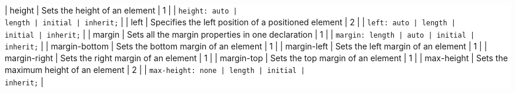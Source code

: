 | height                                                                                                                                                                                                                                                                                                                                                                                   | Sets the height of an element                                                                                    | 1   |
| <code>height: auto &#124; length &#124; initial &#124; inherit;</code>                                                                                                                                                                                                                                                                                                                   |
| left                                                                                                                                                                                                                                                                                                                                                                                     | Specifies the left position of a positioned element                                                              | 2   |
| <code>left: auto &#124; length &#124; initial &#124; inherit;</code>                                                                                                                                                                                                                                                                                                                     |
| margin                                                                                                                                                                                                                                                                                                                                                                                   | Sets all the margin properties in one declaration                                                                | 1   |
| <code>margin: length &#124; auto &#124; initial &#124; inherit;</code>                                                                                                                                                                                                                                                                                                                   |
| margin-bottom                                                                                                                                                                                                                                                                                                                                                                            | Sets the bottom margin of an element                                                                             | 1   |
| margin-left                                                                                                                                                                                                                                                                                                                                                                              | Sets the left margin of an element                                                                               | 1   |
| margin-right                                                                                                                                                                                                                                                                                                                                                                             | Sets the right margin of an element                                                                              | 1   |
| margin-top                                                                                                                                                                                                                                                                                                                                                                               | Sets the top margin of an element                                                                                | 1   |
| max-height                                                                                                                                                                                                                                                                                                                                                                               | Sets the maximum height of an element                                                                            | 2   |
| <code>max-height: none &#124; length &#124; initial &#124; inherit;</code>                                                                                                                                                                                                                                                                                                               |